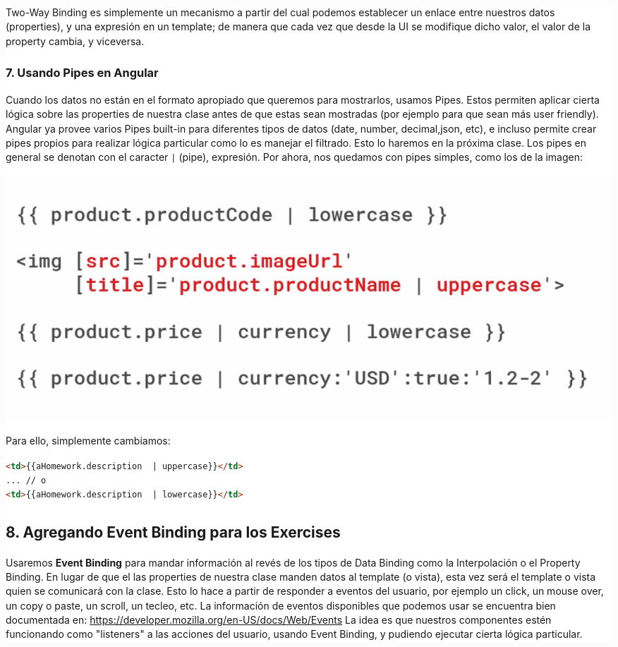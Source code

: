 Two-Way Binding es simplemente un mecanismo a partir del cual podemos establecer un enlace entre nuestros datos (properties), y una expresión en un template; de manera que cada vez que desde la UI se modifique dicho valor, el valor de la property cambia, y viceversa.

### 7. Usando Pipes en Angular

Cuando los datos no están en el formato apropiado que queremos para mostrarlos, usamos Pipes. Estos permiten aplicar cierta lógica sobre las properties de nuestra clase antes de que estas sean mostradas (por ejemplo para que sean más user friendly). Angular ya provee varios Pipes built-in para diferentes tipos de datos (date, number, decimal,json, etc), e incluso permite crear pipes propios para realizar lógica particular como lo es manejar el filtrado. Esto lo haremos en la próxima clase.
Los pipes en general se denotan con el caracter ```|``` (pipe), expresión.
Por ahora, nos quedamos con pipes simples, como los de la imagen:

![imagen](angular-clase2/pipes-sample.png)

Para ello, simplemente cambiamos:
```html
<td>{{aHomework.description  | uppercase}}</td>
... // o
<td>{{aHomework.description  | lowercase}}</td>
```

## 8. Agregando Event Binding para los Exercises
Usaremos **Event Binding** para mandar información al revés de los tipos de Data Binding como la Interpolación o el Property Binding. En lugar de que el las properties de nuestra clase manden datos al template (o vista), esta vez será el template o vista quien se comunicará con la clase. Esto lo hace a partir de responder a eventos del usuario, por ejemplo un click, un mouse over, un copy o paste, un scroll, un tecleo, etc.
La información de eventos disponibles que podemos usar se encuentra bien documentada en:
https://developer.mozilla.org/en-US/docs/Web/Events
La idea es que nuestros componentes estén funcionando como "listeners" a las acciones del usuario, usando Event Binding, y pudiendo ejecutar cierta lógica particular.

